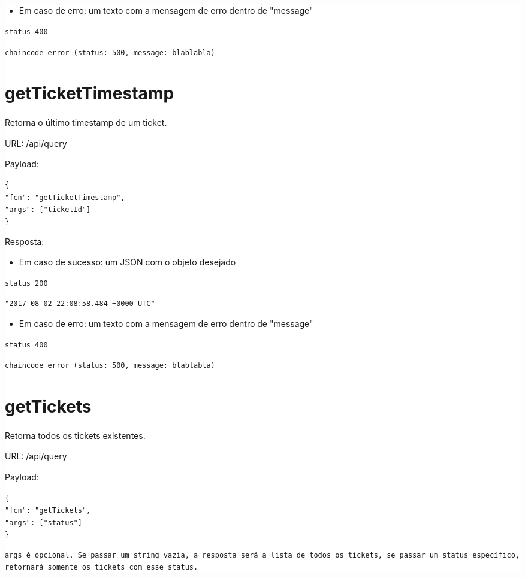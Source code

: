 - Em caso de erro: um texto com a mensagem de erro dentro de "message"
```
status 400
```
```
chaincode error (status: 500, message: blablabla)
```

# getTicketTimestamp
Retorna o último timestamp de um ticket.

URL:
/api/query

Payload:
```
{
"fcn": "getTicketTimestamp",
"args": ["ticketId"]
}
```

Resposta:
- Em caso de sucesso: um JSON com o objeto desejado
```
status 200
```
```
"2017-08-02 22:08:58.484 +0000 UTC"
```

- Em caso de erro: um texto com a mensagem de erro dentro de "message"
```
status 400
```
```
chaincode error (status: 500, message: blablabla)
```

# getTickets
Retorna todos os tickets existentes.

URL:
/api/query

Payload:
```
{
"fcn": "getTickets",
"args": ["status"]
}
```
```
args é opcional. Se passar um string vazia, a resposta será a lista de todos os tickets, se passar um status específico, retornará somente os tickets com esse status.
```
